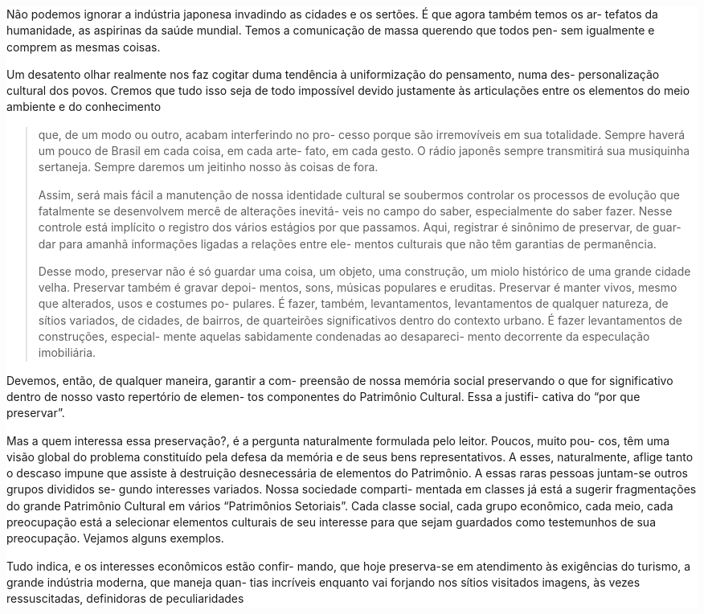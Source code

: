 Não podemos ignorar a indústria japonesa invadindo as cidades e os
sertões. É que agora também temos os ar- tefatos da humanidade, as
aspirinas da saúde mundial. Temos a comunicação de massa querendo que
todos pen- sem igualmente e comprem as mesmas coisas.

Um desatento olhar realmente nos faz cogitar duma tendência à
uniformização do pensamento, numa des- personalização cultural dos
povos. Cremos que tudo isso seja de todo impossível devido justamente às
articulações entre os elementos do meio ambiente e do conhecimento

> que, de um modo ou outro, acabam interferindo no pro- cesso porque são
> irremovíveis em sua totalidade. Sempre haverá um pouco de Brasil em
> cada coisa, em cada arte- fato, em cada gesto. O rádio japonês sempre
> transmitirá sua musiquinha sertaneja. Sempre daremos um jeitinho nosso
> às coisas de fora.
>
> Assim, será mais fácil a manutenção de nossa identidade cultural se
> soubermos controlar os processos de evolução que fatalmente se
> desenvolvem mercê de alterações inevitá- veis no campo do saber,
> especialmente do saber fazer. Nesse controle está implícito o registro
> dos vários estágios por que passamos. Aqui, registrar é sinônimo de
> preservar, de guar- dar para amanhã informações ligadas a relações
> entre ele- mentos culturais que não têm garantias de permanência.
>
> Desse modo, preservar não é só guardar uma coisa, um objeto, uma
> construção, um miolo histórico de uma grande cidade velha. Preservar
> também é gravar depoi- mentos, sons, músicas populares e eruditas.
> Preservar é manter vivos, mesmo que alterados, usos e costumes po-
> pulares. É fazer, também, levantamentos, levantamentos de qualquer
> natureza, de sítios variados, de cidades, de bairros, de quarteirões
> significativos dentro do contexto urbano. É fazer levantamentos de
> construções, especial- mente aquelas sabidamente condenadas ao
> desapareci- mento decorrente da especulação imobiliária.

Devemos, então, de qualquer maneira, garantir a com- preensão de nossa
memória social preservando o que for significativo dentro de nosso vasto
repertório de elemen- tos componentes do Patrimônio Cultural. Essa a
justifi- cativa do “por que preservar”.

Mas a quem interessa essa preservação?, é a pergunta naturalmente
formulada pelo leitor. Poucos, muito pou- cos, têm uma visão global do
problema constituído pela defesa da memória e de seus bens
representativos. A esses, naturalmente, aflige tanto o descaso impune
que assiste à destruição desnecessária de elementos do Patrimônio. A
essas raras pessoas juntam-se outros grupos divididos se- gundo
interesses variados. Nossa sociedade comparti- mentada em classes já
está a sugerir fragmentações do grande Patrimônio Cultural em vários
“Patrimônios Setoriais”. Cada classe social, cada grupo econômico, cada
meio, cada preocupação está a selecionar elementos culturais de seu
interesse para que sejam guardados como testemunhos de sua preocupação.
Vejamos alguns exemplos.

Tudo indica, e os interesses econômicos estão confir- mando, que hoje
preserva-se em atendimento às exigências do turismo, a grande indústria
moderna, que maneja quan- tias incríveis enquanto vai forjando nos
sítios visitados imagens, às vezes ressuscitadas, definidoras de
peculiaridades
